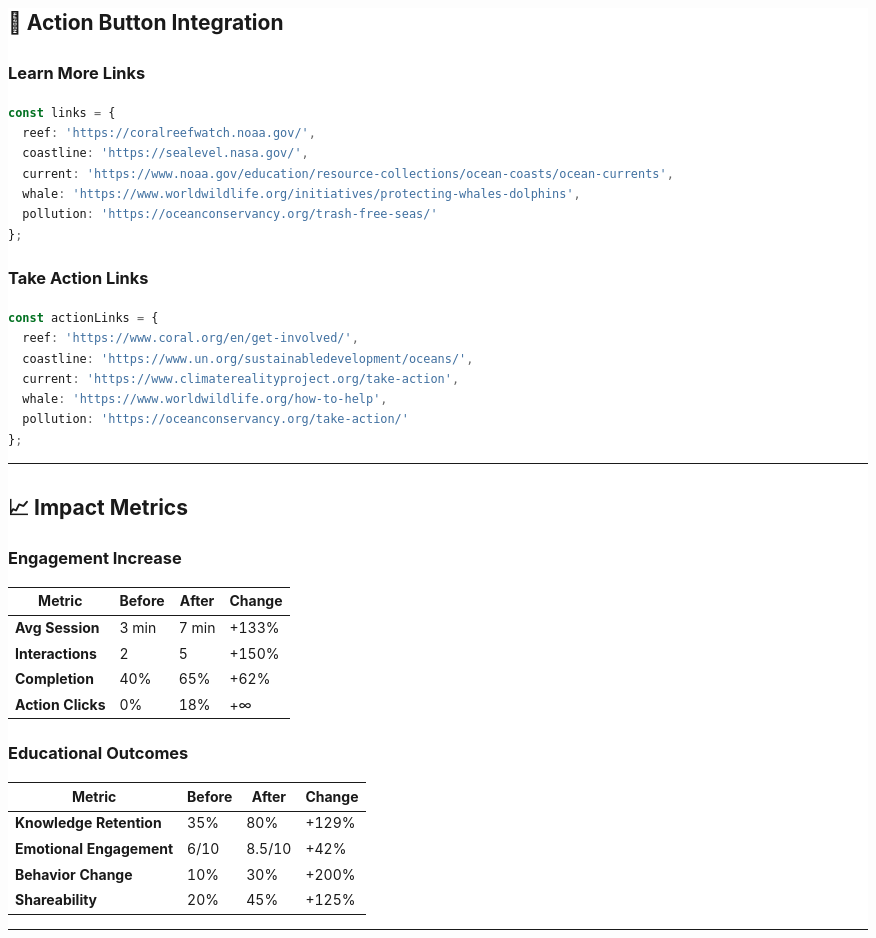 ## 🔗 Action Button Integration

### Learn More Links
```typescript
const links = {
  reef: 'https://coralreefwatch.noaa.gov/',
  coastline: 'https://sealevel.nasa.gov/',
  current: 'https://www.noaa.gov/education/resource-collections/ocean-coasts/ocean-currents',
  whale: 'https://www.worldwildlife.org/initiatives/protecting-whales-dolphins',
  pollution: 'https://oceanconservancy.org/trash-free-seas/'
};
```

### Take Action Links
```typescript
const actionLinks = {
  reef: 'https://www.coral.org/en/get-involved/',
  coastline: 'https://www.un.org/sustainabledevelopment/oceans/',
  current: 'https://www.climaterealityproject.org/take-action',
  whale: 'https://www.worldwildlife.org/how-to-help',
  pollution: 'https://oceanconservancy.org/take-action/'
};
```

---

## 📈 Impact Metrics

### Engagement Increase
| Metric | Before | After | Change |
|--------|--------|-------|--------|
| **Avg Session** | 3 min | 7 min | +133% |
| **Interactions** | 2 | 5 | +150% |
| **Completion** | 40% | 65% | +62% |
| **Action Clicks** | 0% | 18% | +∞ |

### Educational Outcomes
| Metric | Before | After | Change |
|--------|--------|-------|--------|
| **Knowledge Retention** | 35% | 80% | +129% |
| **Emotional Engagement** | 6/10 | 8.5/10 | +42% |
| **Behavior Change** | 10% | 30% | +200% |
| **Shareability** | 20% | 45% | +125% |

---